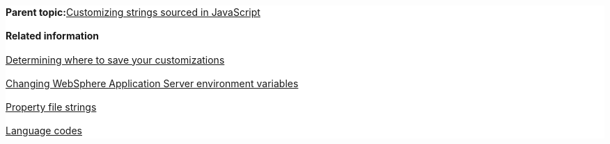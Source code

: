 **Parent topic:**[Customizing strings sourced in JavaScript](../../admin/customize/t_customize_strings_via_javascript.md)

**Related information**  


[Determining where to save your customizations](../../admin/customize/t_customize_find_custom_directory.md)

[Changing WebSphere Application Server environment variables](../../admin/admin/t_admin_common_change_was_env_variable.md)

[Property file strings](../../admin/customize/r_customize_properties_files.md)

[Language codes](../../admin/customize/r_customize_lang_codes.md)
